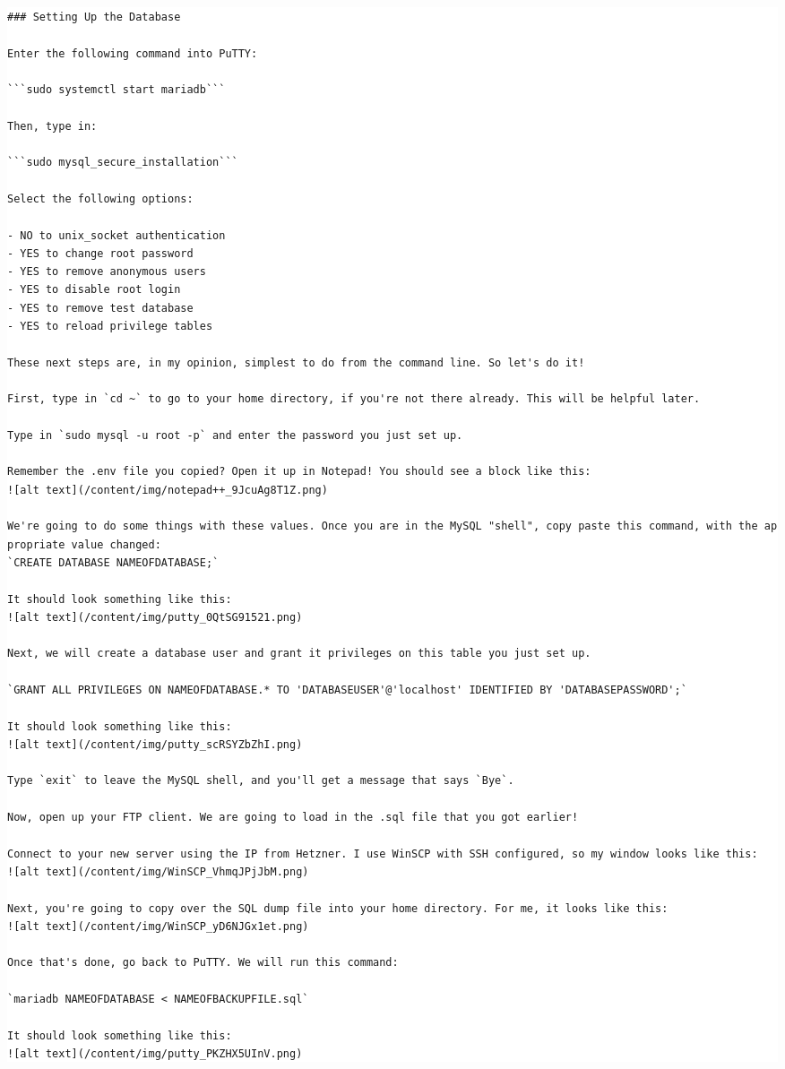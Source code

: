 ```
### Setting Up the Database

Enter the following command into PuTTY:

```sudo systemctl start mariadb```

Then, type in:

```sudo mysql_secure_installation```

Select the following options:

- NO to unix_socket authentication
- YES to change root password
- YES to remove anonymous users
- YES to disable root login
- YES to remove test database
- YES to reload privilege tables

These next steps are, in my opinion, simplest to do from the command line. So let's do it!

First, type in `cd ~` to go to your home directory, if you're not there already. This will be helpful later.

Type in `sudo mysql -u root -p` and enter the password you just set up.

Remember the .env file you copied? Open it up in Notepad! You should see a block like this:
![alt text](/content/img/notepad++_9JcuAg8T1Z.png)

We're going to do some things with these values. Once you are in the MySQL "shell", copy paste this command, with the appropriate value changed:
`CREATE DATABASE NAMEOFDATABASE;`

It should look something like this:
![alt text](/content/img/putty_0QtSG91521.png)

Next, we will create a database user and grant it privileges on this table you just set up. 

`GRANT ALL PRIVILEGES ON NAMEOFDATABASE.* TO 'DATABASEUSER'@'localhost' IDENTIFIED BY 'DATABASEPASSWORD';`

It should look something like this:
![alt text](/content/img/putty_scRSYZbZhI.png)

Type `exit` to leave the MySQL shell, and you'll get a message that says `Bye`.

Now, open up your FTP client. We are going to load in the .sql file that you got earlier!

Connect to your new server using the IP from Hetzner. I use WinSCP with SSH configured, so my window looks like this:
![alt text](/content/img/WinSCP_VhmqJPjJbM.png)

Next, you're going to copy over the SQL dump file into your home directory. For me, it looks like this:
![alt text](/content/img/WinSCP_yD6NJGx1et.png)

Once that's done, go back to PuTTY. We will run this command:

`mariadb NAMEOFDATABASE < NAMEOFBACKUPFILE.sql`

It should look something like this:
![alt text](/content/img/putty_PKZHX5UInV.png)

```